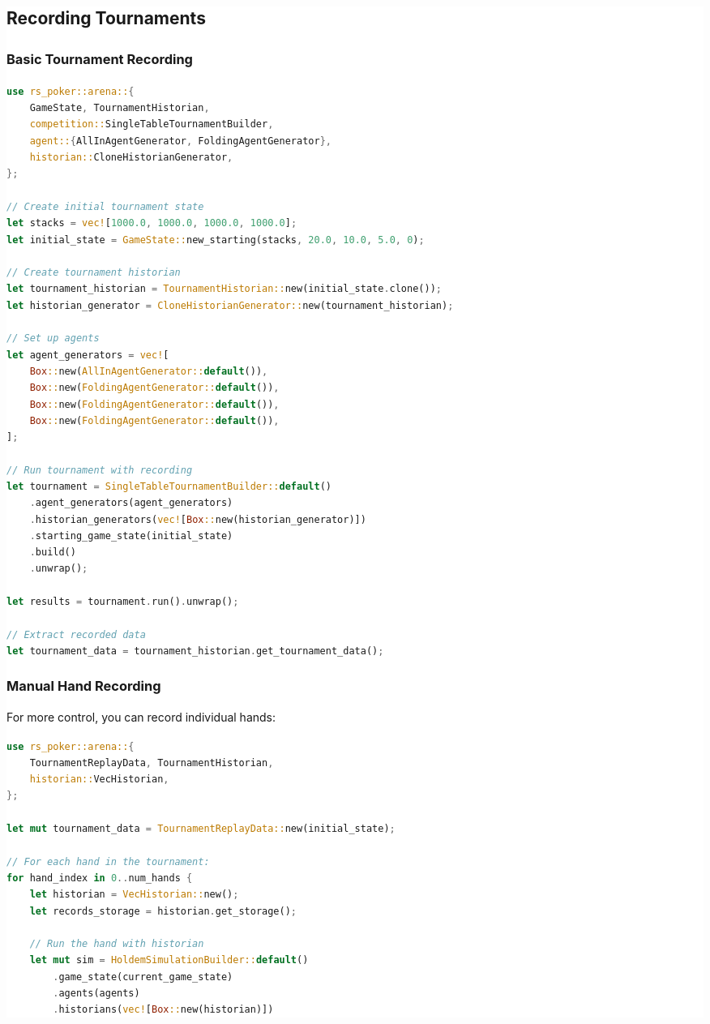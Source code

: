 ## Recording Tournaments

### Basic Tournament Recording

```rust
use rs_poker::arena::{
    GameState, TournamentHistorian,
    competition::SingleTableTournamentBuilder,
    agent::{AllInAgentGenerator, FoldingAgentGenerator},
    historian::CloneHistorianGenerator,
};

// Create initial tournament state
let stacks = vec![1000.0, 1000.0, 1000.0, 1000.0];
let initial_state = GameState::new_starting(stacks, 20.0, 10.0, 5.0, 0);

// Create tournament historian
let tournament_historian = TournamentHistorian::new(initial_state.clone());
let historian_generator = CloneHistorianGenerator::new(tournament_historian);

// Set up agents
let agent_generators = vec![
    Box::new(AllInAgentGenerator::default()),
    Box::new(FoldingAgentGenerator::default()),
    Box::new(FoldingAgentGenerator::default()),
    Box::new(FoldingAgentGenerator::default()),
];

// Run tournament with recording
let tournament = SingleTableTournamentBuilder::default()
    .agent_generators(agent_generators)
    .historian_generators(vec![Box::new(historian_generator)])
    .starting_game_state(initial_state)
    .build()
    .unwrap();

let results = tournament.run().unwrap();

// Extract recorded data
let tournament_data = tournament_historian.get_tournament_data();
```

### Manual Hand Recording

For more control, you can record individual hands:

```rust
use rs_poker::arena::{
    TournamentReplayData, TournamentHistorian,
    historian::VecHistorian,
};

let mut tournament_data = TournamentReplayData::new(initial_state);

// For each hand in the tournament:
for hand_index in 0..num_hands {
    let historian = VecHistorian::new();
    let records_storage = historian.get_storage();
    
    // Run the hand with historian
    let mut sim = HoldemSimulationBuilder::default()
        .game_state(current_game_state)
        .agents(agents)
        .historians(vec![Box::new(historian)])
```